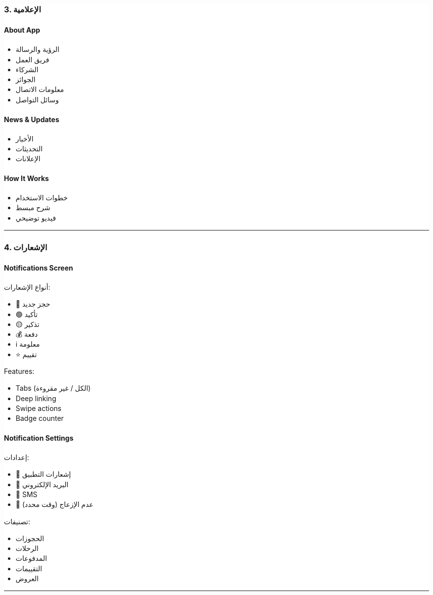 
### 3. الإعلامية

#### About App
- الرؤية والرسالة
- فريق العمل
- الشركاء
- الجوائز
- معلومات الاتصال
- وسائل التواصل

#### News & Updates
- الأخبار
- التحديثات
- الإعلانات

#### How It Works
- خطوات الاستخدام
- شرح مبسط
- فيديو توضيحي

---

### 4. الإشعارات

#### Notifications Screen
أنواع الإشعارات:
- 🔴 حجز جديد
- 🟢 تأكيد
- 🟡 تذكير
- 💰 دفعة
- ℹ️ معلومة
- ⭐ تقييم

Features:
- Tabs (الكل / غير مقروءة)
- Deep linking
- Swipe actions
- Badge counter

#### Notification Settings
إعدادات:
- 📱 إشعارات التطبيق
- 📧 البريد الإلكتروني
- 💬 SMS
- 🔕 عدم الإزعاج (وقت محدد)

تصنيفات:
- الحجوزات
- الرحلات
- المدفوعات
- التقييمات
- العروض

---